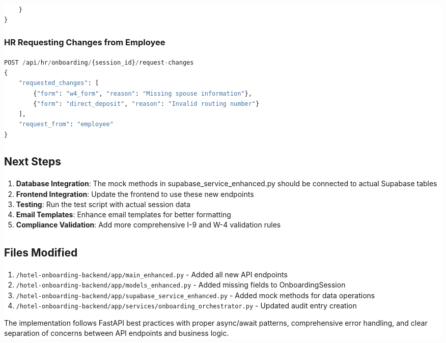 ```python
    }
}
```

### HR Requesting Changes from Employee
```python
POST /api/hr/onboarding/{session_id}/request-changes
{
    "requested_changes": [
        {"form": "w4_form", "reason": "Missing spouse information"},
        {"form": "direct_deposit", "reason": "Invalid routing number"}
    ],
    "request_from": "employee"
}
```

## Next Steps

1. **Database Integration**: The mock methods in supabase_service_enhanced.py should be connected to actual Supabase tables
2. **Frontend Integration**: Update the frontend to use these new endpoints
3. **Testing**: Run the test script with actual session data
4. **Email Templates**: Enhance email templates for better formatting
5. **Compliance Validation**: Add more comprehensive I-9 and W-4 validation rules

## Files Modified

1. `/hotel-onboarding-backend/app/main_enhanced.py` - Added all new API endpoints
2. `/hotel-onboarding-backend/app/models_enhanced.py` - Added missing fields to OnboardingSession
3. `/hotel-onboarding-backend/app/supabase_service_enhanced.py` - Added mock methods for data operations
4. `/hotel-onboarding-backend/app/services/onboarding_orchestrator.py` - Updated audit entry creation

The implementation follows FastAPI best practices with proper async/await patterns, comprehensive error handling, and clear separation of concerns between API endpoints and business logic.